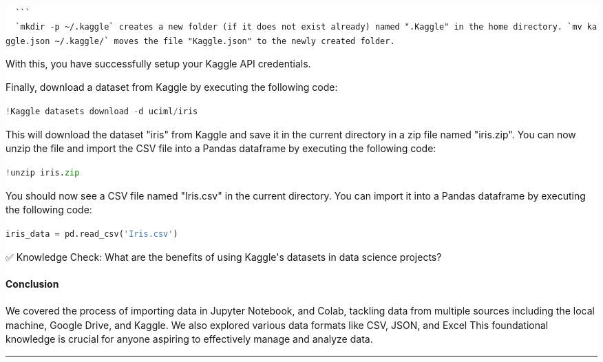       ```
      `mkdir -p ~/.kaggle` creates a new folder (if it does not exist already) named ".Kaggle" in the home directory. `mv kaggle.json ~/.kaggle/` moves the file "Kaggle.json" to the newly created folder.

   With this, you have successfully setup your Kaggle API credentials.

   Finally, download a dataset from Kaggle by executing the following code:
   ```python
   !Kaggle datasets download -d uciml/iris
   ```
   This will download the dataset "iris" from Kaggle and save it in the current directory in a zip file named "iris.zip". You can now unzip the file and import the CSV file into a Pandas dataframe by executing the following code:
   ```python
   !unzip iris.zip
   ```
   You should now see a CSV file named "Iris.csv" in the current directory. You can import it into a Pandas dataframe by executing the following code:
   ```python
   iris_data = pd.read_csv('Iris.csv')
   ```




✅ Knowledge Check: What are the benefits of using Kaggle's datasets in data science projects?

#### Conclusion
We covered the process of importing data in Jupyter Notebook, and Colab, tackling data from multiple sources including the local machine, Google Drive, and Kaggle. We also explored various data formats like CSV, JSON, and Excel This foundational knowledge is crucial for anyone aspiring to effectively manage and analyze data.

---
